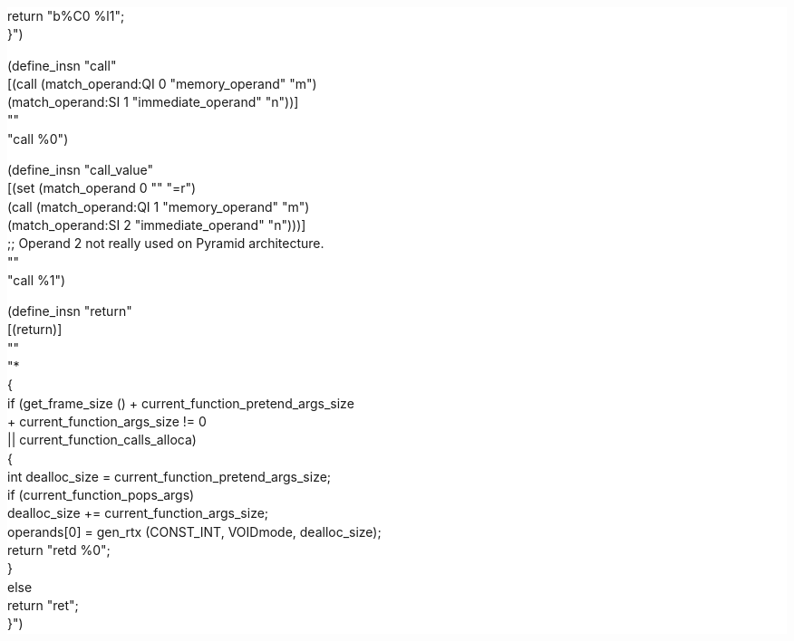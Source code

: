 return "b%C0 %l1";
\
}")

(define\_insn "call"
\
\[(call (match\_operand:QI 0 "memory\_operand" "m")
\
(match\_operand:SI 1 "immediate\_operand" "n"))]
\
""
\
"call %0")

(define\_insn "call\_value"
\
\[(set (match\_operand 0 "" "=r")
\
(call (match\_operand:QI 1 "memory\_operand" "m")
\
(match\_operand:SI 2 "immediate\_operand" "n")))]
\
;; Operand 2 not really used on Pyramid architecture.
\
""
\
"call %1")

(define\_insn "return"
\
\[(return)]
\
""
\
"\*
\
{
\
if (get\_frame\_size () + current\_function\_pretend\_args\_size
\
\+ current\_function\_args\_size != 0
\
|| current\_function\_calls\_alloca)
\
{
\
int dealloc\_size = current\_function\_pretend\_args\_size;
\
if (current\_function\_pops\_args)
\
dealloc\_size += current\_function\_args\_size;
\
operands\[0] = gen\_rtx (CONST\_INT, VOIDmode, dealloc\_size);
\
return "retd %0";
\
}
\
else
\
return "ret";
\
}")
